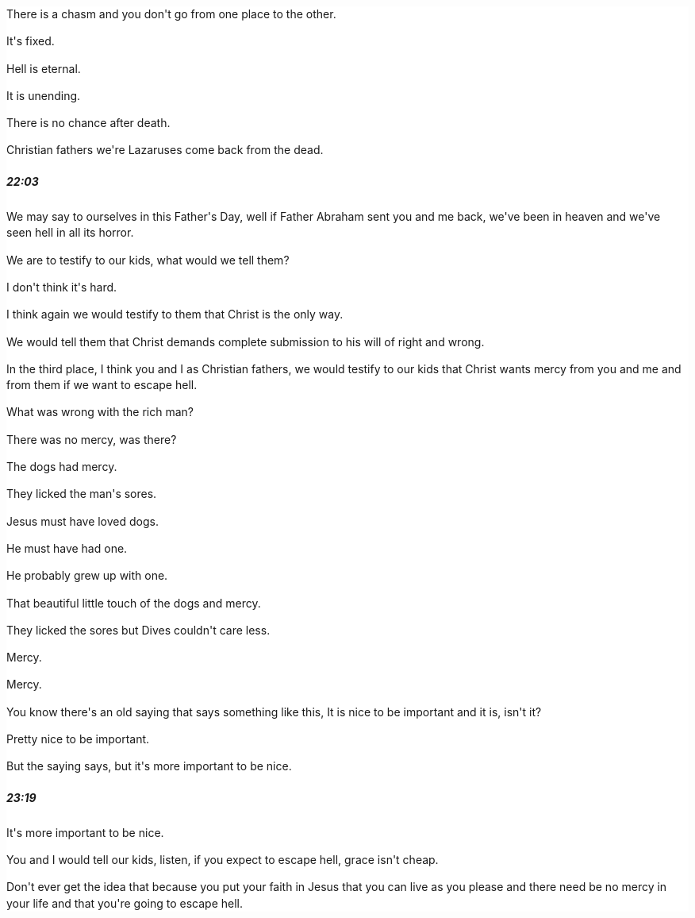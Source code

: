 There is a chasm and you don't go from one place to the other.

It's fixed.

Hell is eternal.

It is unending.

There is no chance after death.

Christian fathers we're Lazaruses come back from the dead.

##### 22:03

We may say to ourselves in this Father's Day, well if Father Abraham sent you and me back, we've been in heaven and we've seen hell in all its horror.

We are to testify to our kids, what would we tell them?

I don't think it's hard.

I think again we would testify to them that Christ is the only way.

We would tell them that Christ demands complete submission to his will of right and wrong.

In the third place, I think you and I as Christian fathers, we would testify to our kids that Christ wants mercy from you and me and from them if we want to escape hell.

What was wrong with the rich man?

There was no mercy, was there?

The dogs had mercy.

They licked the man's sores.

Jesus must have loved dogs.

He must have had one.

He probably grew up with one.

That beautiful little touch of the dogs and mercy.

They licked the sores but Dives couldn't care less.

Mercy.

Mercy.

You know there's an old saying that says something like this, It is nice to be important and it is, isn't it?

Pretty nice to be important.

But the saying says, but it's more important to be nice.

##### 23:19

It's more important to be nice.

You and I would tell our kids, listen, if you expect to escape hell, grace isn't cheap.

Don't ever get the idea that because you put your faith in Jesus that you can live as you please and there need be no mercy in your life and that you're going to escape hell.
